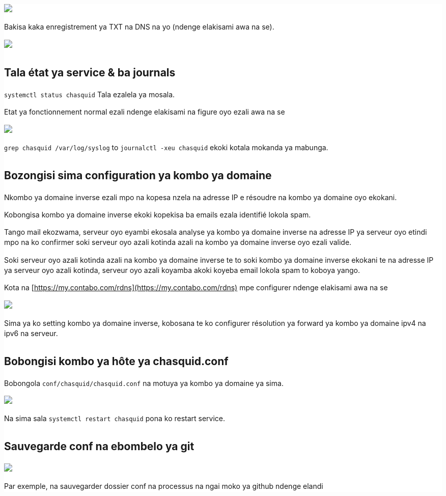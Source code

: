 ![](https://pub-b8db533c86124200a9d799bf3ba88099.r2.dev/2023/03/LJWGsmI.webp)

Bakisa kaka enregistrement ya TXT na DNS na yo (ndenge elakisami awa na se).

![](https://pub-b8db533c86124200a9d799bf3ba88099.r2.dev/2023/03/0szKWqV.webp)

## Tala état ya service & ba journals

`systemctl status chasquid` Tala ezalela ya mosala.

Etat ya fonctionnement normal ezali ndenge elakisami na figure oyo ezali awa na se

![](https://pub-b8db533c86124200a9d799bf3ba88099.r2.dev/2023/03/CAwyY4E.webp)

`grep chasquid /var/log/syslog` to `journalctl -xeu chasquid` ekoki kotala mokanda ya mabunga.

## Bozongisi sima configuration ya kombo ya domaine

Nkombo ya domaine inverse ezali mpo na kopesa nzela na adresse IP e résoudre na kombo ya domaine oyo ekokani.

Kobongisa kombo ya domaine inverse ekoki kopekisa ba emails ezala identifié lokola spam.

Tango mail ekozwama, serveur oyo eyambi ekosala analyse ya kombo ya domaine inverse na adresse IP ya serveur oyo etindi mpo na ko confirmer soki serveur oyo azali kotinda azali na kombo ya domaine inverse oyo ezali valide.

Soki serveur oyo azali kotinda azali na kombo ya domaine inverse te to soki kombo ya domaine inverse ekokani te na adresse IP ya serveur oyo azali kotinda, serveur oyo azali koyamba akoki koyeba email lokola spam to koboya yango.

Kota na [https://my.contabo.com/rdns](https://my.contabo.com/rdns) mpe configurer ndenge elakisami awa na se

![](https://pub-b8db533c86124200a9d799bf3ba88099.r2.dev/2023/03/IIPdBk_.webp)

Sima ya ko setting kombo ya domaine inverse, kobosana te ko configurer résolution ya forward ya kombo ya domaine ipv4 na ipv6 na serveur.

## Bobongisi kombo ya hôte ya chasquid.conf

Bobongola `conf/chasquid/chasquid.conf` na motuya ya kombo ya domaine ya sima.

![](https://pub-b8db533c86124200a9d799bf3ba88099.r2.dev/2023/03/6Fw4SQi.webp)

Na sima sala `systemctl restart chasquid` pona ko restart service.

## Sauvegarde conf na ebombelo ya git

![](https://pub-b8db533c86124200a9d799bf3ba88099.r2.dev/2023/03/Fier9uv.webp)

Par exemple, na sauvegarder dossier conf na processus na ngai moko ya github ndenge elandi
